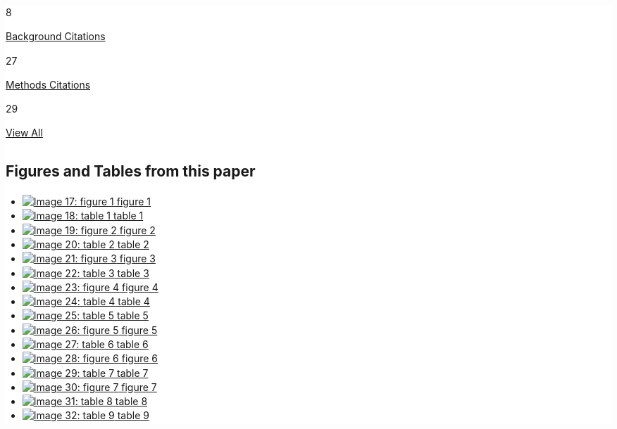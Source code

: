 8

[Background Citations](https://www.semanticscholar.org/paper/Self-Edit%3A-Fault-Aware-Code-Editor-for-Code-Zhang-Li/2f0028060a3a3187d3cbecc3b423dbcf8c8387c3#citing-papers)

27

[Methods Citations](https://www.semanticscholar.org/paper/Self-Edit%3A-Fault-Aware-Code-Editor-for-Code-Zhang-Li/2f0028060a3a3187d3cbecc3b423dbcf8c8387c3#citing-papers)

29

[View All](https://www.semanticscholar.org/paper/Self-Edit%3A-Fault-Aware-Code-Editor-for-Code-Zhang-Li/2f0028060a3a3187d3cbecc3b423dbcf8c8387c3#citing-papers)

Figures and Tables from this paper
----------------------------------

*   [![Image 17: figure 1](https://figures.semanticscholar.org/2f0028060a3a3187d3cbecc3b423dbcf8c8387c3/1-Figure1-1.png) figure 1](https://www.semanticscholar.org/paper/Self-Edit%3A-Fault-Aware-Code-Editor-for-Code-Zhang-Li/2f0028060a3a3187d3cbecc3b423dbcf8c8387c3/figure/0)
*   [![Image 18: table 1](https://figures.semanticscholar.org/2f0028060a3a3187d3cbecc3b423dbcf8c8387c3/5-Table1-1.png) table 1](https://www.semanticscholar.org/paper/Self-Edit%3A-Fault-Aware-Code-Editor-for-Code-Zhang-Li/2f0028060a3a3187d3cbecc3b423dbcf8c8387c3/figure/1)
*   [![Image 19: figure 2](https://figures.semanticscholar.org/2f0028060a3a3187d3cbecc3b423dbcf8c8387c3/3-Figure2-1.png) figure 2](https://www.semanticscholar.org/paper/Self-Edit%3A-Fault-Aware-Code-Editor-for-Code-Zhang-Li/2f0028060a3a3187d3cbecc3b423dbcf8c8387c3/figure/2)
*   [![Image 20: table 2](https://figures.semanticscholar.org/2f0028060a3a3187d3cbecc3b423dbcf8c8387c3/7-Table2-1.png) table 2](https://www.semanticscholar.org/paper/Self-Edit%3A-Fault-Aware-Code-Editor-for-Code-Zhang-Li/2f0028060a3a3187d3cbecc3b423dbcf8c8387c3/figure/3)
*   [![Image 21: figure 3](https://figures.semanticscholar.org/2f0028060a3a3187d3cbecc3b423dbcf8c8387c3/3-Figure3-1.png) figure 3](https://www.semanticscholar.org/paper/Self-Edit%3A-Fault-Aware-Code-Editor-for-Code-Zhang-Li/2f0028060a3a3187d3cbecc3b423dbcf8c8387c3/figure/4)
*   [![Image 22: table 3](https://figures.semanticscholar.org/2f0028060a3a3187d3cbecc3b423dbcf8c8387c3/7-Table3-1.png) table 3](https://www.semanticscholar.org/paper/Self-Edit%3A-Fault-Aware-Code-Editor-for-Code-Zhang-Li/2f0028060a3a3187d3cbecc3b423dbcf8c8387c3/figure/5)
*   [![Image 23: figure 4](https://figures.semanticscholar.org/2f0028060a3a3187d3cbecc3b423dbcf8c8387c3/4-Figure4-1.png) figure 4](https://www.semanticscholar.org/paper/Self-Edit%3A-Fault-Aware-Code-Editor-for-Code-Zhang-Li/2f0028060a3a3187d3cbecc3b423dbcf8c8387c3/figure/6)
*   [![Image 24: table 4](https://figures.semanticscholar.org/2f0028060a3a3187d3cbecc3b423dbcf8c8387c3/8-Table4-1.png) table 4](https://www.semanticscholar.org/paper/Self-Edit%3A-Fault-Aware-Code-Editor-for-Code-Zhang-Li/2f0028060a3a3187d3cbecc3b423dbcf8c8387c3/figure/7)
*   [![Image 25: table 5](https://figures.semanticscholar.org/2f0028060a3a3187d3cbecc3b423dbcf8c8387c3/8-Table5-1.png) table 5](https://www.semanticscholar.org/paper/Self-Edit%3A-Fault-Aware-Code-Editor-for-Code-Zhang-Li/2f0028060a3a3187d3cbecc3b423dbcf8c8387c3/figure/8)
*   [![Image 26: figure 5](https://figures.semanticscholar.org/2f0028060a3a3187d3cbecc3b423dbcf8c8387c3/15-Figure5-1.png) figure 5](https://www.semanticscholar.org/paper/Self-Edit%3A-Fault-Aware-Code-Editor-for-Code-Zhang-Li/2f0028060a3a3187d3cbecc3b423dbcf8c8387c3/figure/9)
*   [![Image 27: table 6](https://figures.semanticscholar.org/2f0028060a3a3187d3cbecc3b423dbcf8c8387c3/8-Table6-1.png) table 6](https://www.semanticscholar.org/paper/Self-Edit%3A-Fault-Aware-Code-Editor-for-Code-Zhang-Li/2f0028060a3a3187d3cbecc3b423dbcf8c8387c3/figure/10)
*   [![Image 28: figure 6](https://figures.semanticscholar.org/2f0028060a3a3187d3cbecc3b423dbcf8c8387c3/16-Figure6-1.png) figure 6](https://www.semanticscholar.org/paper/Self-Edit%3A-Fault-Aware-Code-Editor-for-Code-Zhang-Li/2f0028060a3a3187d3cbecc3b423dbcf8c8387c3/figure/11)
*   [![Image 29: table 7](https://figures.semanticscholar.org/2f0028060a3a3187d3cbecc3b423dbcf8c8387c3/8-Table7-1.png) table 7](https://www.semanticscholar.org/paper/Self-Edit%3A-Fault-Aware-Code-Editor-for-Code-Zhang-Li/2f0028060a3a3187d3cbecc3b423dbcf8c8387c3/figure/12)
*   [![Image 30: figure 7](https://figures.semanticscholar.org/2f0028060a3a3187d3cbecc3b423dbcf8c8387c3/17-Figure7-1.png) figure 7](https://www.semanticscholar.org/paper/Self-Edit%3A-Fault-Aware-Code-Editor-for-Code-Zhang-Li/2f0028060a3a3187d3cbecc3b423dbcf8c8387c3/figure/13)
*   [![Image 31: table 8](https://figures.semanticscholar.org/2f0028060a3a3187d3cbecc3b423dbcf8c8387c3/9-Table8-1.png) table 8](https://www.semanticscholar.org/paper/Self-Edit%3A-Fault-Aware-Code-Editor-for-Code-Zhang-Li/2f0028060a3a3187d3cbecc3b423dbcf8c8387c3/figure/14)
*   [![Image 32: table 9](https://figures.semanticscholar.org/2f0028060a3a3187d3cbecc3b423dbcf8c8387c3/14-Table9-1.png) table 9](https://www.semanticscholar.org/paper/Self-Edit%3A-Fault-Aware-Code-Editor-for-Code-Zhang-Li/2f0028060a3a3187d3cbecc3b423dbcf8c8387c3/figure/15)
